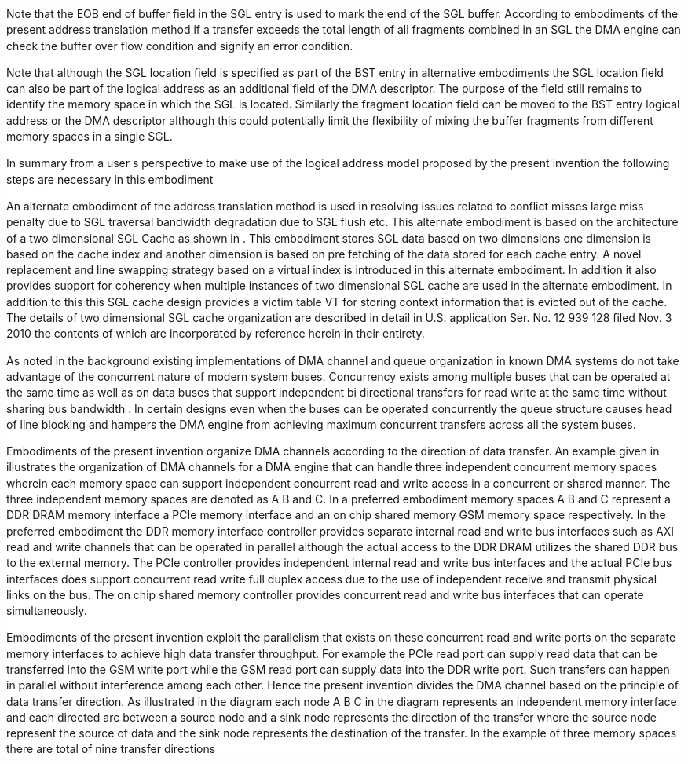 Note that the EOB end of buffer field in the SGL entry is used to mark the end of the SGL buffer. According to embodiments of the present address translation method if a transfer exceeds the total length of all fragments combined in an SGL the DMA engine can check the buffer over flow condition and signify an error condition.

Note that although the SGL location field is specified as part of the BST entry in alternative embodiments the SGL location field can also be part of the logical address as an additional field of the DMA descriptor. The purpose of the field still remains to identify the memory space in which the SGL is located. Similarly the fragment location field can be moved to the BST entry logical address or the DMA descriptor although this could potentially limit the flexibility of mixing the buffer fragments from different memory spaces in a single SGL.

In summary from a user s perspective to make use of the logical address model proposed by the present invention the following steps are necessary in this embodiment 

An alternate embodiment of the address translation method is used in resolving issues related to conflict misses large miss penalty due to SGL traversal bandwidth degradation due to SGL flush etc. This alternate embodiment is based on the architecture of a two dimensional SGL Cache as shown in . This embodiment stores SGL data based on two dimensions one dimension is based on the cache index and another dimension is based on pre fetching of the data stored for each cache entry. A novel replacement and line swapping strategy based on a virtual index is introduced in this alternate embodiment. In addition it also provides support for coherency when multiple instances of two dimensional SGL cache are used in the alternate embodiment. In addition to this this SGL cache design provides a victim table VT for storing context information that is evicted out of the cache. The details of two dimensional SGL cache organization are described in detail in U.S. application Ser. No. 12 939 128 filed Nov. 3 2010 the contents of which are incorporated by reference herein in their entirety.

As noted in the background existing implementations of DMA channel and queue organization in known DMA systems do not take advantage of the concurrent nature of modern system buses. Concurrency exists among multiple buses that can be operated at the same time as well as on data buses that support independent bi directional transfers for read write at the same time without sharing bus bandwidth . In certain designs even when the buses can be operated concurrently the queue structure causes head of line blocking and hampers the DMA engine from achieving maximum concurrent transfers across all the system buses.

Embodiments of the present invention organize DMA channels according to the direction of data transfer. An example given in illustrates the organization of DMA channels for a DMA engine that can handle three independent concurrent memory spaces wherein each memory space can support independent concurrent read and write access in a concurrent or shared manner. The three independent memory spaces are denoted as A B and C. In a preferred embodiment memory spaces A B and C represent a DDR DRAM memory interface a PCIe memory interface and an on chip shared memory GSM memory space respectively. In the preferred embodiment the DDR memory interface controller provides separate internal read and write bus interfaces such as AXI read and write channels that can be operated in parallel although the actual access to the DDR DRAM utilizes the shared DDR bus to the external memory. The PCIe controller provides independent internal read and write bus interfaces and the actual PCIe bus interfaces does support concurrent read write full duplex access due to the use of independent receive and transmit physical links on the bus. The on chip shared memory controller provides concurrent read and write bus interfaces that can operate simultaneously.

Embodiments of the present invention exploit the parallelism that exists on these concurrent read and write ports on the separate memory interfaces to achieve high data transfer throughput. For example the PCIe read port can supply read data that can be transferred into the GSM write port while the GSM read port can supply data into the DDR write port. Such transfers can happen in parallel without interference among each other. Hence the present invention divides the DMA channel based on the principle of data transfer direction. As illustrated in the diagram each node A B C in the diagram represents an independent memory interface and each directed arc between a source node and a sink node represents the direction of the transfer where the source node represent the source of data and the sink node represents the destination of the transfer. In the example of three memory spaces there are total of nine transfer directions 
